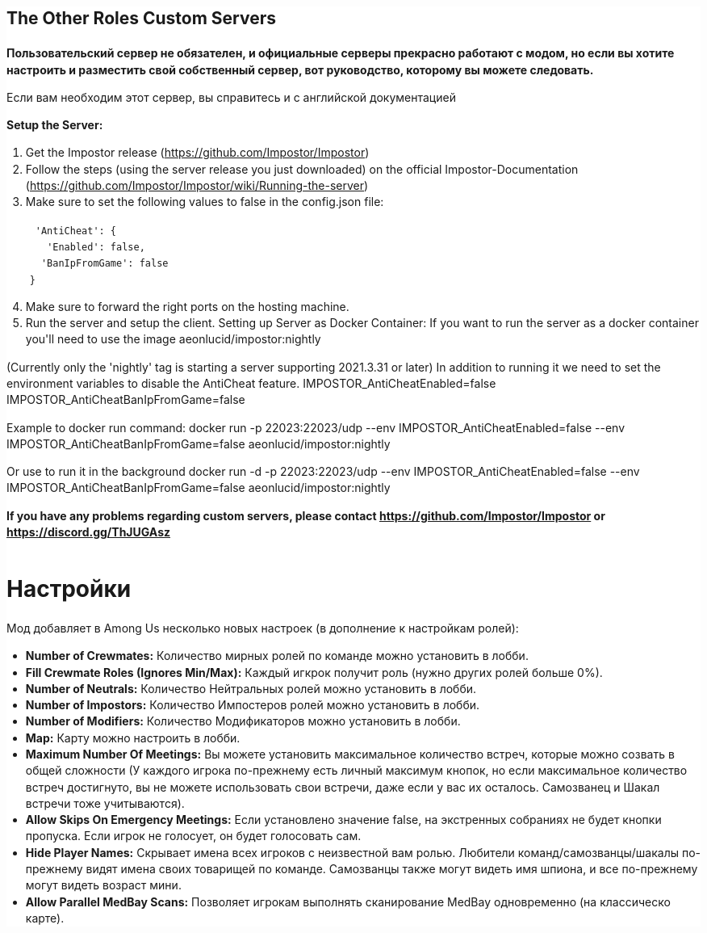 ## The Other Roles Custom Servers

**Пользовательский сервер не обязателен, и официальные серверы прекрасно работают с модом, но если вы хотите настроить и разместить свой собственный сервер, вот руководство, которому вы можете следовать.**

Если вам необходим этот сервер, вы справитесь и с английской документацией

**Setup the Server:**

1. Get the Impostor release (https://github.com/Impostor/Impostor)
2. Follow the steps (using the server release you just downloaded) on the official Impostor-Documentation (https://github.com/Impostor/Impostor/wiki/Running-the-server)
3. Make sure to set the following values to false in the config.json file:

```...
     'AntiCheat': {
       'Enabled': false,
      'BanIpFromGame': false
    }
```

4. Make sure to forward the right ports on the hosting machine.
5. Run the server and setup the client.
   Setting up Server as Docker Container:
   If you want to run the server as a docker container you'll need to use the image
   aeonlucid/impostor:nightly

(Currently only the 'nightly' tag is starting a server supporting 2021.3.31 or later)
In addition to running it we need to set the environment variables to disable the AntiCheat feature.
IMPOSTOR_AntiCheatEnabled=false
IMPOSTOR_AntiCheatBanIpFromGame=false

Example to docker run command:
docker run -p 22023:22023/udp --env IMPOSTOR_AntiCheatEnabled=false --env IMPOSTOR_AntiCheatBanIpFromGame=false aeonlucid/impostor:nightly

Or use to run it in the background
docker run -d -p 22023:22023/udp --env IMPOSTOR_AntiCheatEnabled=false --env IMPOSTOR_AntiCheatBanIpFromGame=false aeonlucid/impostor:nightly

**If you have any problems regarding custom servers, please contact https://github.com/Impostor/Impostor or https://discord.gg/ThJUGAsz**

# Настройки

Мод добавляет в Among Us несколько новых настроек (в дополнение к настройкам ролей):

- **Number of Crewmates:** Количество мирных ролей по команде можно установить в лобби.
- **Fill Crewmate Roles (Ignores Min/Max):** Каждый игкрок получит роль (нужно других ролей больше 0%).
- **Number of Neutrals:** Количество Нейтральных ролей можно установить в лобби.
- **Number of Impostors:** Количество Импостеров ролей можно установить в лобби.
- **Number of Modifiers:** Количество Модификаторов можно установить в лобби.
- **Map:** Карту можно настроить в лобби.
- **Maximum Number Of Meetings:** Вы можете установить максимальное количество встреч, которые можно созвать в общей сложности (У каждого игрока по-прежнему есть личный максимум кнопок, но если максимальное количество встреч достигнуто, вы не можете использовать свои встречи, даже если у вас их осталось. Самозванец и Шакал встречи тоже учитываются).
- **Allow Skips On Emergency Meetings:** Если установлено значение false, на экстренных собраниях не будет кнопки пропуска. Если игрок не голосует, он будет голосовать сам.
- **Hide Player Names:** Скрывает имена всех игроков с неизвестной вам ролью. Любители команд/самозванцы/шакалы по-прежнему видят имена своих товарищей по команде. Самозванцы также могут видеть имя шпиона, и все по-прежнему могут видеть возраст мини.
- **Allow Parallel MedBay Scans:** Позволяет игрокам выполнять сканирование MedBay одновременно (на классическо карте).